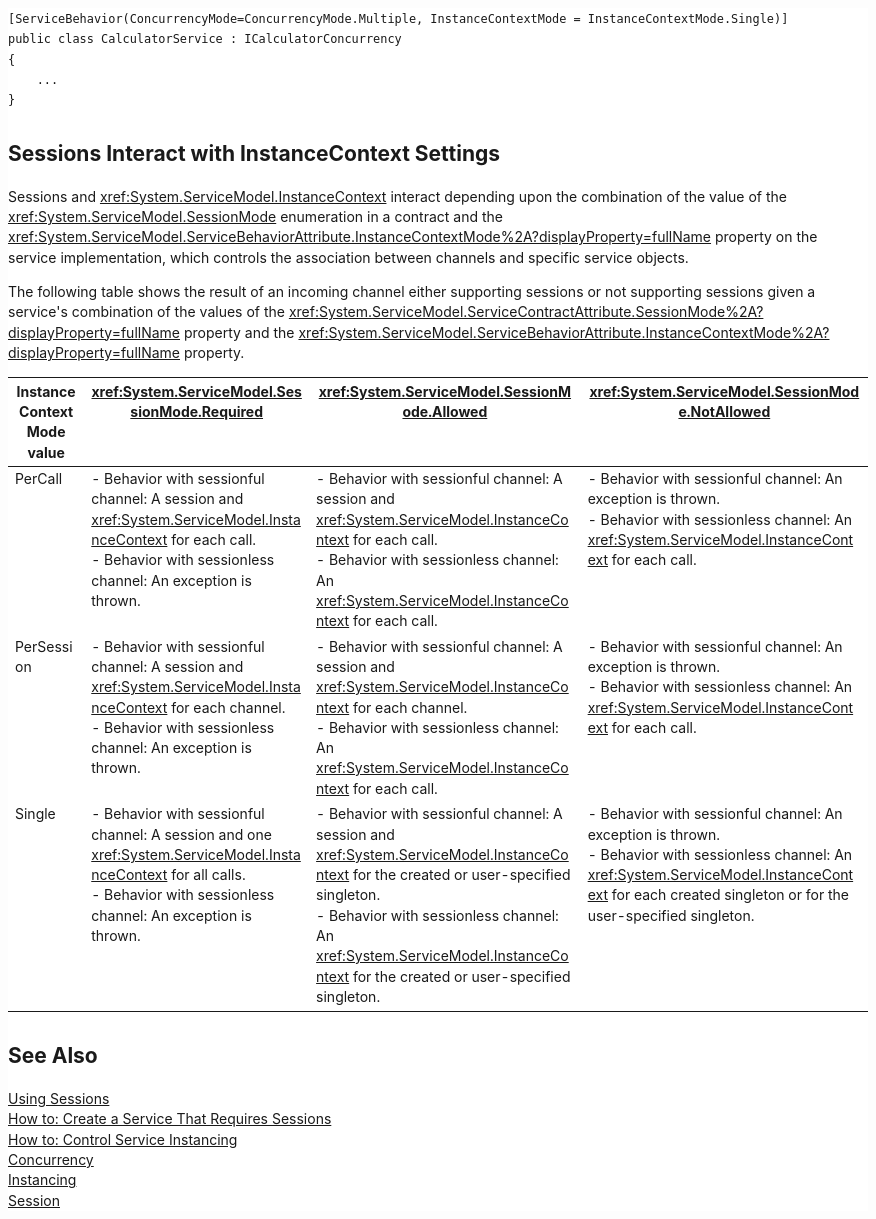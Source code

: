 ```  
[ServiceBehavior(ConcurrencyMode=ConcurrencyMode.Multiple, InstanceContextMode = InstanceContextMode.Single)]   
public class CalculatorService : ICalculatorConcurrency   
{   
    ...  
}  
```  
  
## Sessions Interact with InstanceContext Settings  
 Sessions and <xref:System.ServiceModel.InstanceContext> interact depending upon the combination of the value of the <xref:System.ServiceModel.SessionMode> enumeration in a contract and the <xref:System.ServiceModel.ServiceBehaviorAttribute.InstanceContextMode%2A?displayProperty=fullName> property on the service implementation, which controls the association between channels and specific service objects.  
  
 The following table shows the result of an incoming channel either supporting sessions or not supporting sessions given a service's combination of the values of the <xref:System.ServiceModel.ServiceContractAttribute.SessionMode%2A?displayProperty=fullName> property and the <xref:System.ServiceModel.ServiceBehaviorAttribute.InstanceContextMode%2A?displayProperty=fullName> property.  
  
|InstanceContextMode value|<xref:System.ServiceModel.SessionMode.Required>|<xref:System.ServiceModel.SessionMode.Allowed>|<xref:System.ServiceModel.SessionMode.NotAllowed>|  
|-------------------------------|-------------------------------------------------------------------------------------------------------------------------------------------------------|------------------------------------------------------------------------------------------------------------------------------------------------------|---------------------------------------------------------------------------------------------------------------------------------------------------------|  
|PerCall|-   Behavior with sessionful channel: A session and <xref:System.ServiceModel.InstanceContext> for each call.<br />-   Behavior with sessionless channel: An exception is thrown.|-   Behavior with sessionful channel: A session and <xref:System.ServiceModel.InstanceContext> for each call.<br />-   Behavior with sessionless channel: An <xref:System.ServiceModel.InstanceContext> for each call.|-   Behavior with sessionful channel: An exception is thrown.<br />-   Behavior with sessionless channel: An <xref:System.ServiceModel.InstanceContext> for each call.|  
|PerSession|-   Behavior with sessionful channel: A session and <xref:System.ServiceModel.InstanceContext> for each channel.<br />-   Behavior with sessionless channel: An exception is thrown.|-   Behavior with sessionful channel: A session and <xref:System.ServiceModel.InstanceContext> for each channel.<br />-   Behavior with sessionless channel: An <xref:System.ServiceModel.InstanceContext> for each call.|-   Behavior with sessionful channel: An exception is thrown.<br />-   Behavior with sessionless channel: An <xref:System.ServiceModel.InstanceContext> for each call.|  
|Single|-   Behavior with sessionful channel: A session and one <xref:System.ServiceModel.InstanceContext> for all calls.<br />-   Behavior with sessionless channel: An exception is thrown.|-   Behavior with sessionful channel: A session and <xref:System.ServiceModel.InstanceContext> for the created or user-specified singleton.<br />-   Behavior with sessionless channel: An <xref:System.ServiceModel.InstanceContext> for the created or user-specified singleton.|-   Behavior with sessionful channel: An exception is thrown.<br />-   Behavior with sessionless channel: An <xref:System.ServiceModel.InstanceContext> for each created singleton or for the user-specified singleton.|  
  
## See Also  
 [Using Sessions](../../../../docs/framework/wcf/using-sessions.md)   
 [How to: Create a Service That Requires Sessions](../../../../docs/framework/wcf/feature-details/how-to-create-a-service-that-requires-sessions.md)   
 [How to: Control Service Instancing](../../../../docs/framework/wcf/feature-details/how-to-control-service-instancing.md)   
 [Concurrency](../../../../docs/framework/wcf/samples/concurrency.md)   
 [Instancing](../../../../docs/framework/wcf/samples/instancing.md)   
 [Session](../../../../docs/framework/wcf/samples/session.md)
